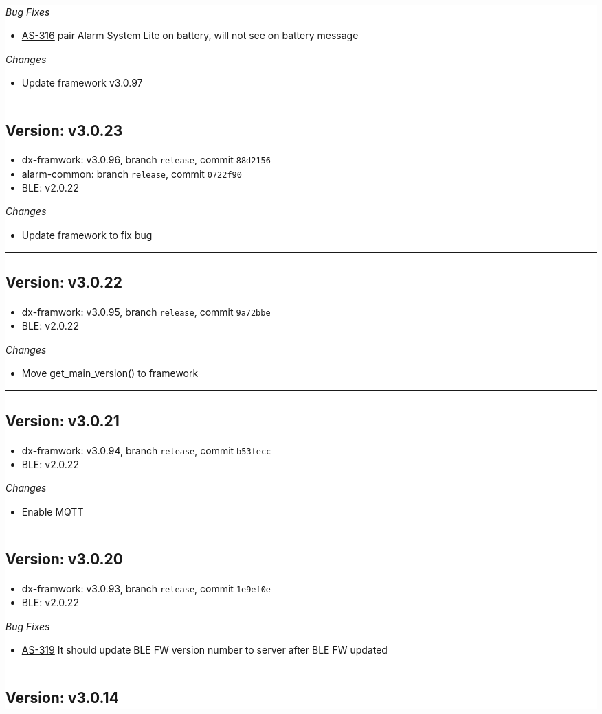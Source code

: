 *Bug Fixes*

+ [AS-316](https://dexatek.atlassian.net/browse/AS-316) pair Alarm System Lite on battery, will not see on battery message

*Changes*

+ Update framework v3.0.97

--------------------------------------------------------------------------------
## Version: v3.0.23

+ dx-framwork: v3.0.96, branch `release`, commit `88d2156`
+ alarm-common: branch `release`, commit `0722f90`
+ BLE: v2.0.22

*Changes*

+ Update framework to fix bug

--------------------------------------------------------------------------------
## Version: v3.0.22

+ dx-framwork: v3.0.95, branch `release`, commit `9a72bbe`
+ BLE: v2.0.22

*Changes*

+ Move get_main_version() to framework

--------------------------------------------------------------------------------
## Version: v3.0.21

+ dx-framwork: v3.0.94, branch `release`, commit `b53fecc`
+ BLE: v2.0.22

*Changes*

+ Enable MQTT

--------------------------------------------------------------------------------
## Version: v3.0.20

+ dx-framwork: v3.0.93, branch `release`, commit `1e9ef0e`
+ BLE: v2.0.22

*Bug Fixes*

+ [AS-319](https://dexatek.atlassian.net/browse/AS-319) It should update BLE FW version number to server after BLE FW updated

--------------------------------------------------------------------------------
## Version: v3.0.14
